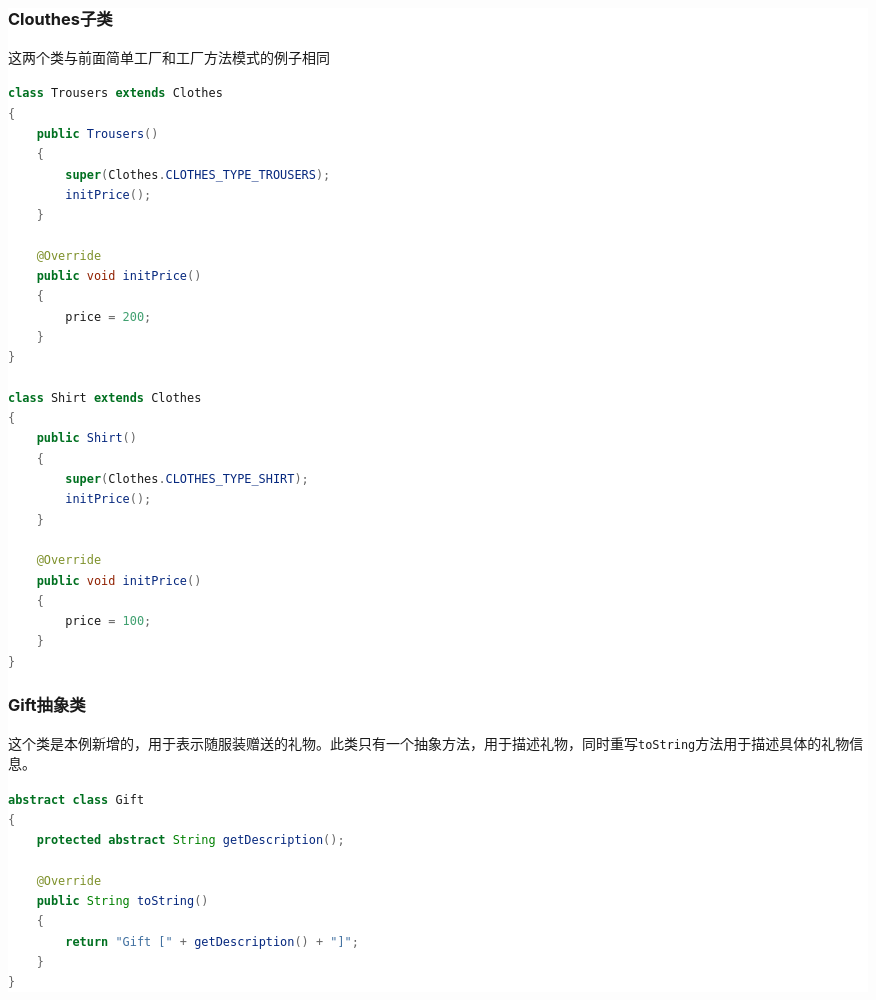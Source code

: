 ### Clouthes子类

这两个类与前面简单工厂和工厂方法模式的例子相同

```java
class Trousers extends Clothes
{
    public Trousers()
    {
        super(Clothes.CLOTHES_TYPE_TROUSERS);
        initPrice();
    }
    
    @Override
    public void initPrice()
    {
        price = 200;
    }
}

class Shirt extends Clothes
{
    public Shirt()
    {
        super(Clothes.CLOTHES_TYPE_SHIRT);
        initPrice();
    }
    
    @Override
    public void initPrice()
    {
        price = 100;
    }
}
```

### Gift抽象类

这个类是本例新增的，用于表示随服装赠送的礼物。此类只有一个抽象方法，用于描述礼物，同时重写`toString`方法用于描述具体的礼物信息。

```java
abstract class Gift
{
    protected abstract String getDescription();

    @Override
    public String toString()
    {
        return "Gift [" + getDescription() + "]";
    }
}
```
